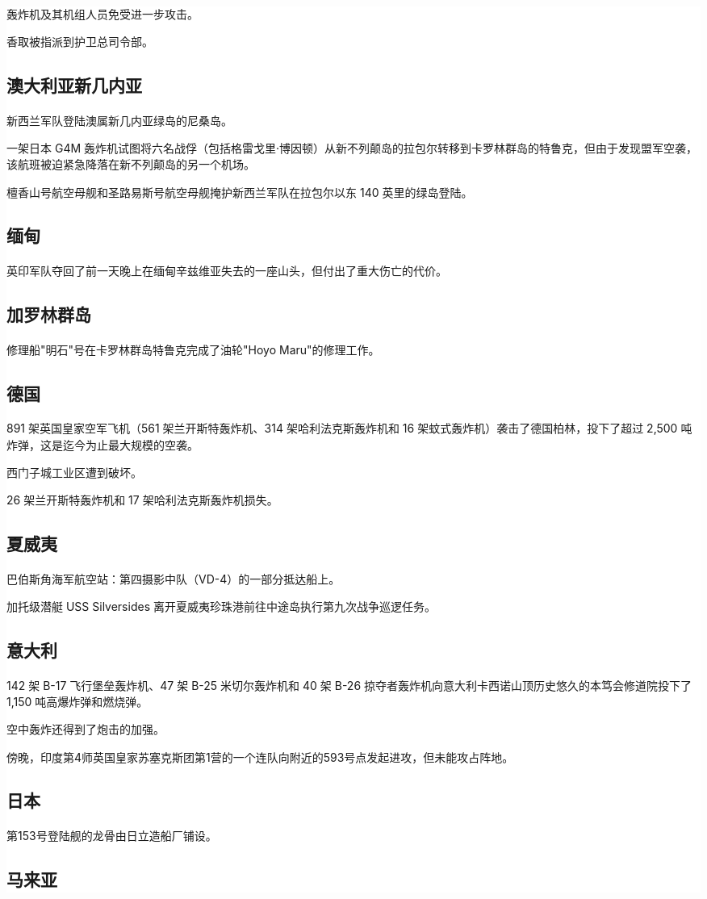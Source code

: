 轰炸机及其机组人员免受进一步攻击。

香取被指派到护卫总司令部。

## 澳大利亚新几内亚

新西兰军队登陆澳属新几内亚绿岛的尼桑岛。

一架日本 G4M
轰炸机试图将六名战俘（包括格雷戈里·博因顿）从新不列颠岛的拉包尔转移到卡罗林群岛的特鲁克，但由于发现盟军空袭，该航班被迫紧急降落在新不列颠岛的另一个机场。

檀香山号航空母舰和圣路易斯号航空母舰掩护新西兰军队在拉包尔以东 140
英里的绿岛登陆。

## 缅甸

英印军队夺回了前一天晚上在缅甸辛兹维亚失去的一座山头，但付出了重大伤亡的代价。

## 加罗林群岛

修理船"明石"号在卡罗林群岛特鲁克完成了油轮"Hoyo Maru"的修理工作。

## 德国

891 架英国皇家空军飞机（561 架兰开斯特轰炸机、314 架哈利法克斯轰炸机和
16 架蚊式轰炸机）袭击了德国柏林，投下了超过 2,500
吨炸弹，这是迄今为止最大规模的空袭。

西门子城工业区遭到破坏。

26 架兰开斯特轰炸机和 17 架哈利法克斯轰炸机损失。

## 夏威夷

巴伯斯角海军航空站：第四摄影中队（VD-4）的一部分抵达船上。

加托级潜艇 USS Silversides
离开夏威夷珍珠港前往中途岛执行第九次战争巡逻任务。

## 意大利

142 架 B-17 飞行堡垒轰炸机、47 架 B-25 米切尔轰炸机和 40 架 B-26
掠夺者轰炸机向意大利卡西诺山顶历史悠久的本笃会修道院投下了 1,150
吨高爆炸弹和燃烧弹。

空中轰炸还得到了炮击的加强。

傍晚，印度第4师英国皇家苏塞克斯团第1营的一个连队向附近的593号点发起进攻，但未能攻占阵地。

## 日本

第153号登陆舰的龙骨由日立造船厂铺设。

## 马来亚
